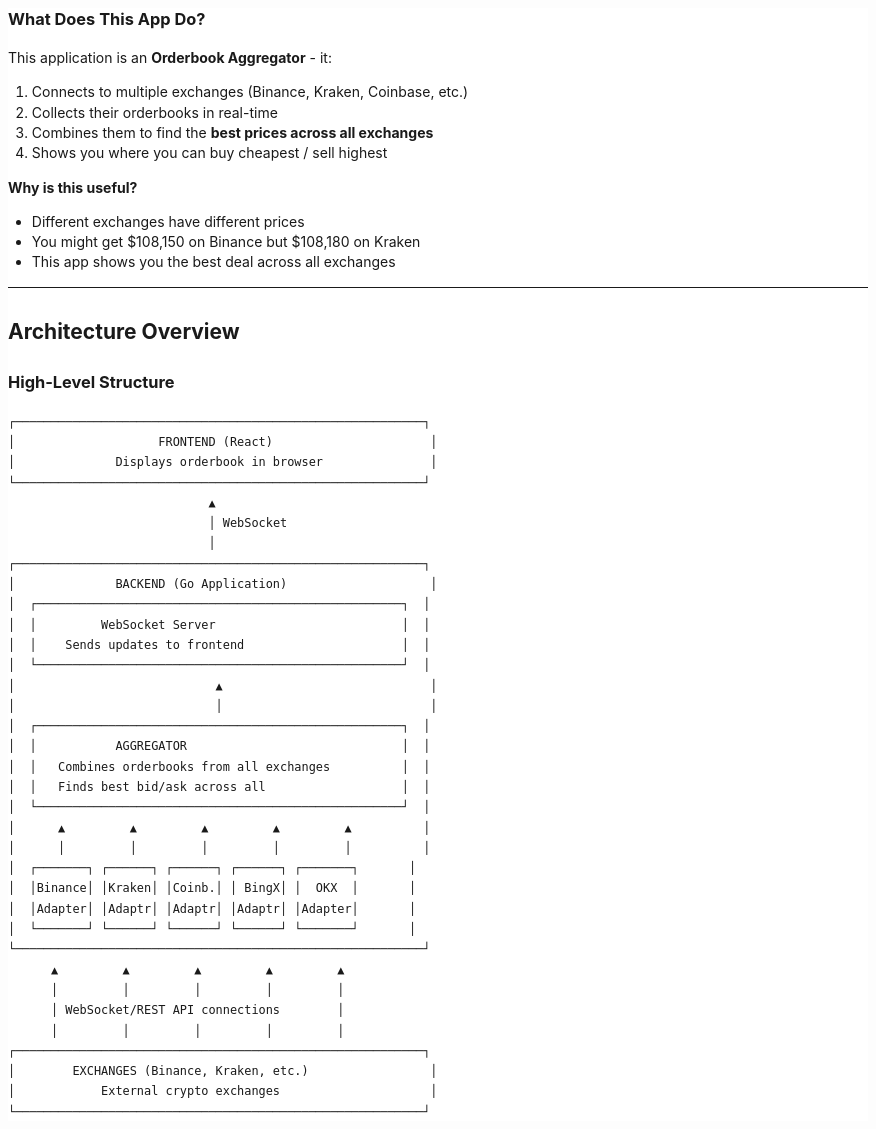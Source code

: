 ### What Does This App Do?

This application is an **Orderbook Aggregator** - it:
1. Connects to multiple exchanges (Binance, Kraken, Coinbase, etc.)
2. Collects their orderbooks in real-time
3. Combines them to find the **best prices across all exchanges**
4. Shows you where you can buy cheapest / sell highest

**Why is this useful?**
- Different exchanges have different prices
- You might get $108,150 on Binance but $108,180 on Kraken
- This app shows you the best deal across all exchanges

---

## Architecture Overview

### High-Level Structure

```
┌─────────────────────────────────────────────────────────┐
│                    FRONTEND (React)                      │
│              Displays orderbook in browser               │
└─────────────────────────────────────────────────────────┘
                            ▲
                            │ WebSocket
                            │
┌─────────────────────────────────────────────────────────┐
│              BACKEND (Go Application)                    │
│  ┌───────────────────────────────────────────────────┐  │
│  │         WebSocket Server                          │  │
│  │    Sends updates to frontend                      │  │
│  └───────────────────────────────────────────────────┘  │
│                            ▲                             │
│                            │                             │
│  ┌───────────────────────────────────────────────────┐  │
│  │           AGGREGATOR                              │  │
│  │   Combines orderbooks from all exchanges          │  │
│  │   Finds best bid/ask across all                   │  │
│  └───────────────────────────────────────────────────┘  │
│      ▲         ▲         ▲         ▲         ▲          │
│      │         │         │         │         │          │
│  ┌───────┐ ┌──────┐ ┌──────┐ ┌──────┐ ┌───────┐       │
│  │Binance│ │Kraken│ │Coinb.│ │ BingX│ │  OKX  │       │
│  │Adapter│ │Adaptr│ │Adaptr│ │Adaptr│ │Adapter│       │
│  └───────┘ └──────┘ └──────┘ └──────┘ └───────┘       │
└─────────────────────────────────────────────────────────┘
      ▲         ▲         ▲         ▲         ▲
      │         │         │         │         │
      │ WebSocket/REST API connections        │
      │         │         │         │         │
┌─────────────────────────────────────────────────────────┐
│        EXCHANGES (Binance, Kraken, etc.)                 │
│            External crypto exchanges                     │
└─────────────────────────────────────────────────────────┘
```
